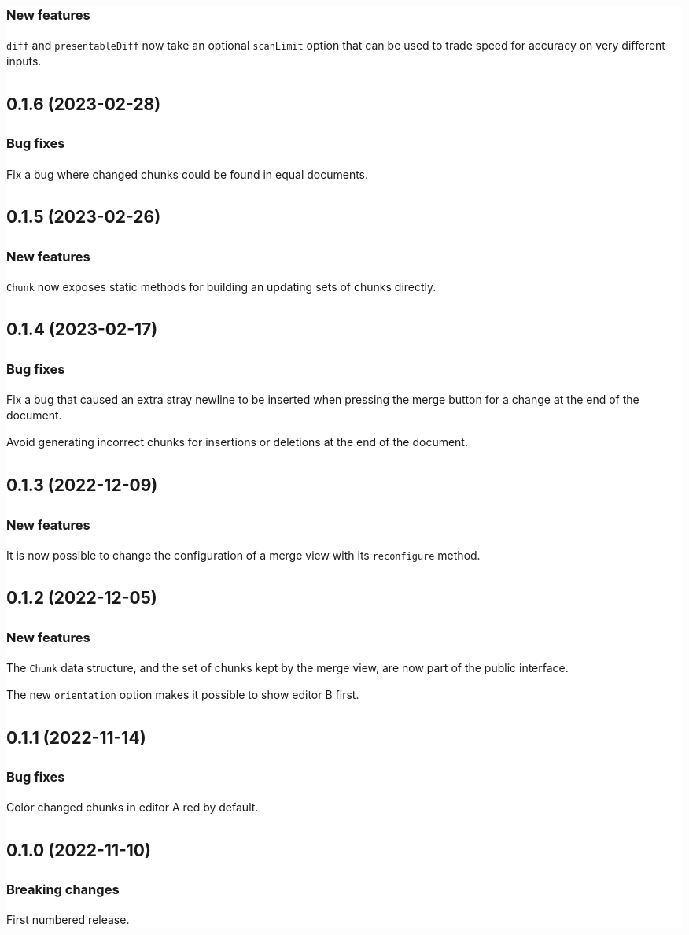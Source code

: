 ### New features

`diff` and `presentableDiff` now take an optional `scanLimit` option that can be used to trade speed for accuracy on very different inputs.

## 0.1.6 (2023-02-28)

### Bug fixes

Fix a bug where changed chunks could be found in equal documents.

## 0.1.5 (2023-02-26)

### New features

`Chunk` now exposes static methods for building an updating sets of chunks directly.

## 0.1.4 (2023-02-17)

### Bug fixes

Fix a bug that caused an extra stray newline to be inserted when pressing the merge button for a change at the end of the document.

Avoid generating incorrect chunks for insertions or deletions at the end of the document.

## 0.1.3 (2022-12-09)

### New features

It is now possible to change the configuration of a merge view with its `reconfigure` method.

## 0.1.2 (2022-12-05)

### New features

The `Chunk` data structure, and the set of chunks kept by the merge view, are now part of the public interface.

The new `orientation` option makes it possible to show editor B first.

## 0.1.1 (2022-11-14)

### Bug fixes

Color changed chunks in editor A red by default.

## 0.1.0 (2022-11-10)

### Breaking changes

First numbered release.
